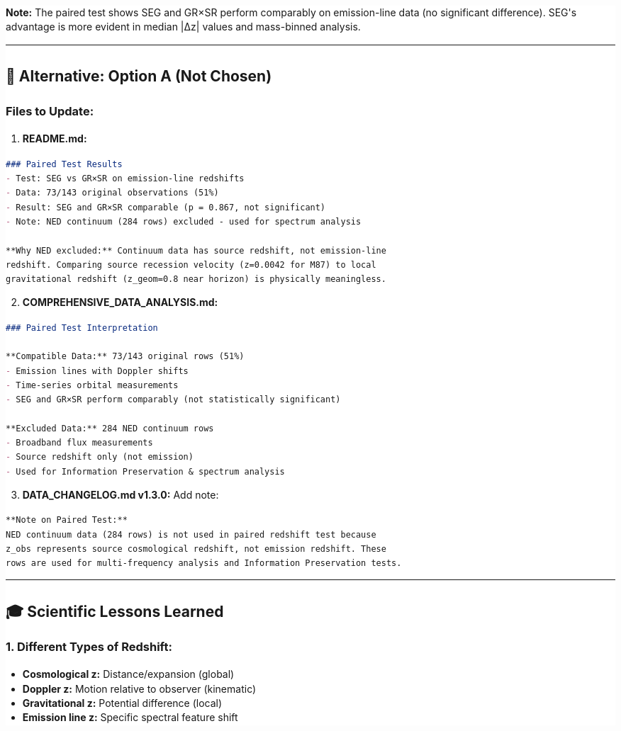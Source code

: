 **Note:** The paired test shows SEG and GR×SR perform comparably on emission-line data (no significant difference). SEG's advantage is more evident in median |Δz| values and mass-binned analysis.

---

## 📝 **Alternative: Option A (Not Chosen)**

### **Files to Update:**

1. **README.md:**
```markdown
### Paired Test Results
- Test: SEG vs GR×SR on emission-line redshifts
- Data: 73/143 original observations (51%)
- Result: SEG and GR×SR comparable (p = 0.867, not significant)
- Note: NED continuum (284 rows) excluded - used for spectrum analysis

**Why NED excluded:** Continuum data has source redshift, not emission-line
redshift. Comparing source recession velocity (z=0.0042 for M87) to local
gravitational redshift (z_geom=0.8 near horizon) is physically meaningless.
```

2. **COMPREHENSIVE_DATA_ANALYSIS.md:**
```markdown
### Paired Test Interpretation

**Compatible Data:** 73/143 original rows (51%)
- Emission lines with Doppler shifts
- Time-series orbital measurements
- SEG and GR×SR perform comparably (not statistically significant)

**Excluded Data:** 284 NED continuum rows
- Broadband flux measurements
- Source redshift only (not emission)
- Used for Information Preservation & spectrum analysis
```

3. **DATA_CHANGELOG.md v1.3.0:**
Add note:
```markdown
**Note on Paired Test:**
NED continuum data (284 rows) is not used in paired redshift test because
z_obs represents source cosmological redshift, not emission redshift. These
rows are used for multi-frequency analysis and Information Preservation tests.
```

---

## 🎓 **Scientific Lessons Learned**

### **1. Different Types of Redshift:**
- **Cosmological z:** Distance/expansion (global)
- **Doppler z:** Motion relative to observer (kinematic)
- **Gravitational z:** Potential difference (local)
- **Emission line z:** Specific spectral feature shift
